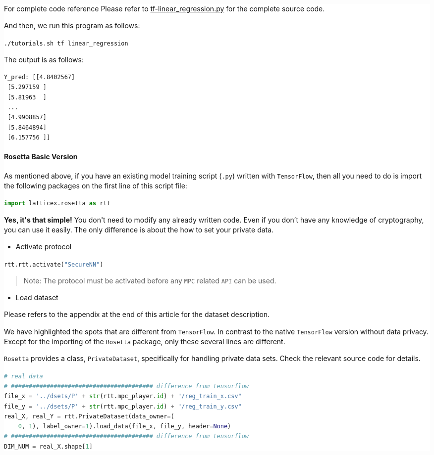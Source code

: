For complete code reference Please refer to [tf-linear_regression.py](../example/tutorials/code/tf-linear_regression.py) for the complete source code.

And then, we run this program as follows:

```sh
./tutorials.sh tf linear_regression
```

The output is as follows:

```log
Y_pred: [[4.8402567]
 [5.297159 ]
 [5.81963  ]
 ...
 [4.9908857]
 [5.8464894]
 [6.157756 ]]
```

#### Rosetta Basic Version

As mentioned above, if you have an existing model training script (`.py`) written with `TensorFlow`, then all you need to do is import the following packages on the first line of this script file:

```python
import latticex.rosetta as rtt
```

**Yes, it's that simple!** You don't need to modify any already written code. Even if you don’t have any knowledge of cryptography, you can use it easily. The only difference is about the how to set your private data.

- Activate protocol

```py
rtt.rtt.activate("SecureNN")
```

> Note: The protocol must be activated before any `MPC` related `API` can be used.

- Load dataset

Please refers to the appendix at the end of this article for the dataset description.

We have highlighted the spots that are different from `TensorFlow`. In contrast to the native `TensorFlow` version without data privacy. Except for the importing of the `Rosetta` package, only these several lines are different.

`Rosetta` provides a class, `PrivateDataset`, specifically for handling private data sets. Check the relevant source code for details.

```py
# real data
# ######################################## difference from tensorflow
file_x = '../dsets/P' + str(rtt.mpc_player.id) + "/reg_train_x.csv"
file_y = '../dsets/P' + str(rtt.mpc_player.id) + "/reg_train_y.csv"
real_X, real_Y = rtt.PrivateDataset(data_owner=(
    0, 1), label_owner=1).load_data(file_x, file_y, header=None)
# ######################################## difference from tensorflow
DIM_NUM = real_X.shape[1]
```
